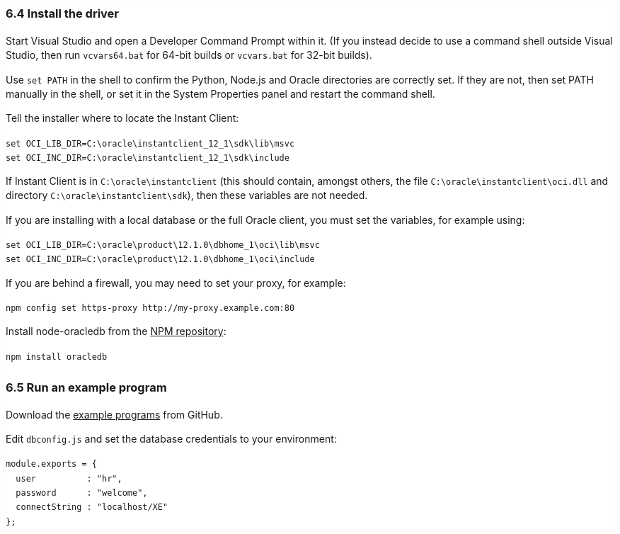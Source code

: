 ### 6.4 Install the driver

Start Visual Studio and open a Developer Command Prompt within it.
(If you instead decide to use a command shell outside Visual Studio, then
run `vcvars64.bat` for 64-bit builds or `vcvars.bat` for 32-bit builds).

Use `set PATH` in the shell to confirm the Python, Node.js and Oracle
directories are correctly set.  If they are not, then set PATH
manually in the shell, or set it in the System Properties panel and
restart the command shell.

Tell the installer where to locate the Instant Client:

```
set OCI_LIB_DIR=C:\oracle\instantclient_12_1\sdk\lib\msvc
set OCI_INC_DIR=C:\oracle\instantclient_12_1\sdk\include
```

If Instant Client is in `C:\oracle\instantclient` (this should
contain, amongst others, the file `C:\oracle\instantclient\oci.dll`
and directory `C:\oracle\instantclient\sdk`), then these variables are
not needed.

If you are installing with a local database or the full Oracle client,
you must set the variables, for example using:

```
set OCI_LIB_DIR=C:\oracle\product\12.1.0\dbhome_1\oci\lib\msvc
set OCI_INC_DIR=C:\oracle\product\12.1.0\dbhome_1\oci\include
```

If you are behind a firewall, you may need to set your proxy, for
example:

```
npm config set https-proxy http://my-proxy.example.com:80
```

Install node-oracledb from the
[NPM repository](https://www.npmjs.com/package/oracledb):

```
npm install oracledb
```

### 6.5 Run an example program

Download the
[example programs](https://github.com/oracle/node-oracledb/tree/master/examples) from GitHub.

Edit `dbconfig.js` and set the database credentials to your
environment:

```
module.exports = {
  user          : "hr",
  password      : "welcome",
  connectString : "localhost/XE"
};
```
